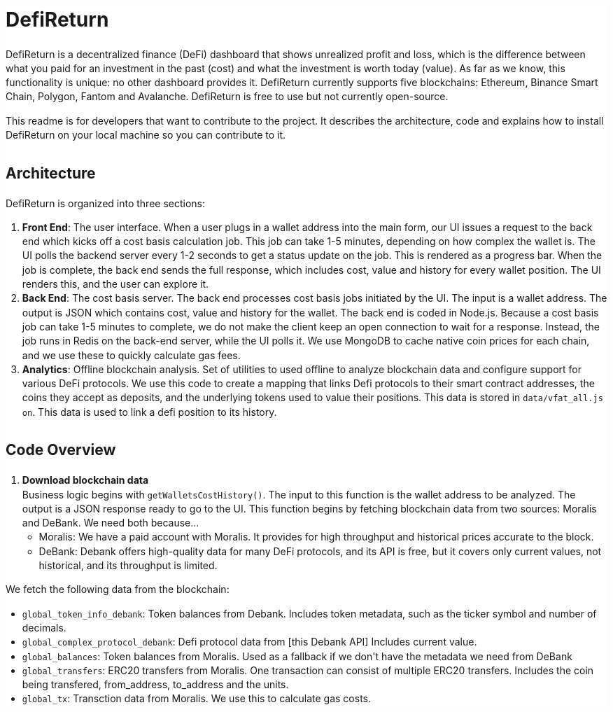 # DefiReturn

DefiReturn is a decentralized finance (DeFi) dashboard that shows unrealized profit and loss, which is the difference between what you paid for an investment in the past (cost) and what the investment is worth today (value). As far as we know, this functionality is unique: no other dashboard provides it. DefiReturn currently supports five blockchains: Ethereum, Binance Smart Chain, Polygon, Fantom and Avalanche. DefiReturn is free to use but not currently open-source.

This readme is for developers that want to contribute to the project. It describes the architecture, code and explains how to install DefiReturn on your local machine so you can contribute to it.

## Architecture

DefiReturn is organized into three sections:

1. **Front End**: The user interface. 
   When a user plugs in a wallet address into the main form, our UI issues a request to the back end which kicks off a cost basis calculation job. This job can take 1-5 minutes, depending on how complex the wallet is. The UI polls the backend server every 1-2 seconds to get a status update on the job. This is rendered as a progress bar. When the job is complete, the back end sends the full response, which includes cost, value and history for every wallet position. The UI renders this, and the user can explore it.
2. **Back End**: The cost basis server. 
   The back end processes cost basis jobs initiated by the UI. The input is a wallet address. The output is JSON which contains cost, value and history for the wallet. The back end is coded in Node.js. Because a cost basis job can take 1-5 minutes to complete, we do not make the client keep an open connection to wait for a response. Instead, the job runs in Redis on the back-end server, while the UI polls it. We use MongoDB to cache native coin prices for each chain, and we use these to quickly calculate gas fees.
3. **Analytics**: Offline blockchain analysis. 
   Set of utilities to used offline to analyze blockchain data and configure support for various DeFi protocols. We use this code to create a mapping that links Defi protocols to their smart contract addresses, the coins they accept as deposits, and the underlying tokens used to value their positions. This data is stored in `data/vfat_all.json`. This data is used to link a defi position to its history.

## Code Overview



1. **Download blockchain data**<BR>
   Business logic begins with `getWalletsCostHistory()`. The input to this function is the wallet address to be analyzed. The output is a JSON response ready to go to the UI. This function begins by fetching blockchain data from two sources: Moralis and DeBank. We need both because...
   - Moralis: We have a paid account with Moralis. It provides for high throughput and historical prices accurate to the block.
   - DeBank: Debank offers high-quality data for many DeFi protocols, and its API is free, but it covers only current values, not historical, and its throughput is limited.

We fetch the following data from the blockchain:<BR>

- `global_token_info_debank`: Token balances from Debank. Includes token metadata, such as the ticker symbol and number of decimals.
- `global_complex_protocol_debank`: Defi protocol data from [this Debank API]
Includes current value.
- `global_balances`: Token balances from Moralis. Used as a fallback if we don't have the metadata we need from DeBank
- `global_transfers`: ERC20 transfers from Moralis. One transaction can consist of multiple ERC20 transfers. Includes the coin being transfered, from_address, to_address and the units.
- `global_tx`: Transction data from Moralis. We use this to calculate gas costs.
